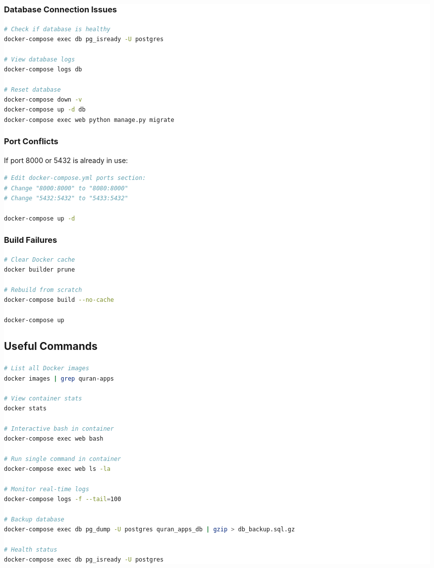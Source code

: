 ### Database Connection Issues

```bash
# Check if database is healthy
docker-compose exec db pg_isready -U postgres

# View database logs
docker-compose logs db

# Reset database
docker-compose down -v
docker-compose up -d db
docker-compose exec web python manage.py migrate
```

### Port Conflicts

If port 8000 or 5432 is already in use:

```bash
# Edit docker-compose.yml ports section:
# Change "8000:8000" to "8080:8000"
# Change "5432:5432" to "5433:5432"

docker-compose up -d
```

### Build Failures

```bash
# Clear Docker cache
docker builder prune

# Rebuild from scratch
docker-compose build --no-cache

docker-compose up
```

## Useful Commands

```bash
# List all Docker images
docker images | grep quran-apps

# View container stats
docker stats

# Interactive bash in container
docker-compose exec web bash

# Run single command in container
docker-compose exec web ls -la

# Monitor real-time logs
docker-compose logs -f --tail=100

# Backup database
docker-compose exec db pg_dump -U postgres quran_apps_db | gzip > db_backup.sql.gz

# Health status
docker-compose exec db pg_isready -U postgres
```
